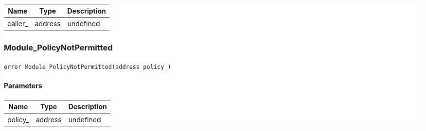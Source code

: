 | Name | Type | Description |
|---|---|---|
| caller_ | address | undefined |

### Module_PolicyNotPermitted

```solidity
error Module_PolicyNotPermitted(address policy_)
```





#### Parameters

| Name | Type | Description |
|---|---|---|
| policy_ | address | undefined |


